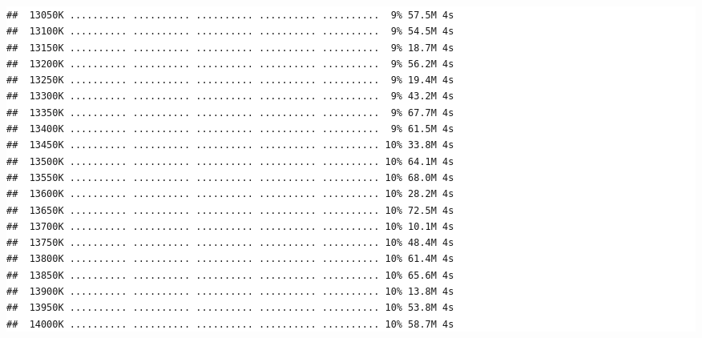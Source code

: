     ##  13050K .......... .......... .......... .......... ..........  9% 57.5M 4s
    ##  13100K .......... .......... .......... .......... ..........  9% 54.5M 4s
    ##  13150K .......... .......... .......... .......... ..........  9% 18.7M 4s
    ##  13200K .......... .......... .......... .......... ..........  9% 56.2M 4s
    ##  13250K .......... .......... .......... .......... ..........  9% 19.4M 4s
    ##  13300K .......... .......... .......... .......... ..........  9% 43.2M 4s
    ##  13350K .......... .......... .......... .......... ..........  9% 67.7M 4s
    ##  13400K .......... .......... .......... .......... ..........  9% 61.5M 4s
    ##  13450K .......... .......... .......... .......... .......... 10% 33.8M 4s
    ##  13500K .......... .......... .......... .......... .......... 10% 64.1M 4s
    ##  13550K .......... .......... .......... .......... .......... 10% 68.0M 4s
    ##  13600K .......... .......... .......... .......... .......... 10% 28.2M 4s
    ##  13650K .......... .......... .......... .......... .......... 10% 72.5M 4s
    ##  13700K .......... .......... .......... .......... .......... 10% 10.1M 4s
    ##  13750K .......... .......... .......... .......... .......... 10% 48.4M 4s
    ##  13800K .......... .......... .......... .......... .......... 10% 61.4M 4s
    ##  13850K .......... .......... .......... .......... .......... 10% 65.6M 4s
    ##  13900K .......... .......... .......... .......... .......... 10% 13.8M 4s
    ##  13950K .......... .......... .......... .......... .......... 10% 53.8M 4s
    ##  14000K .......... .......... .......... .......... .......... 10% 58.7M 4s